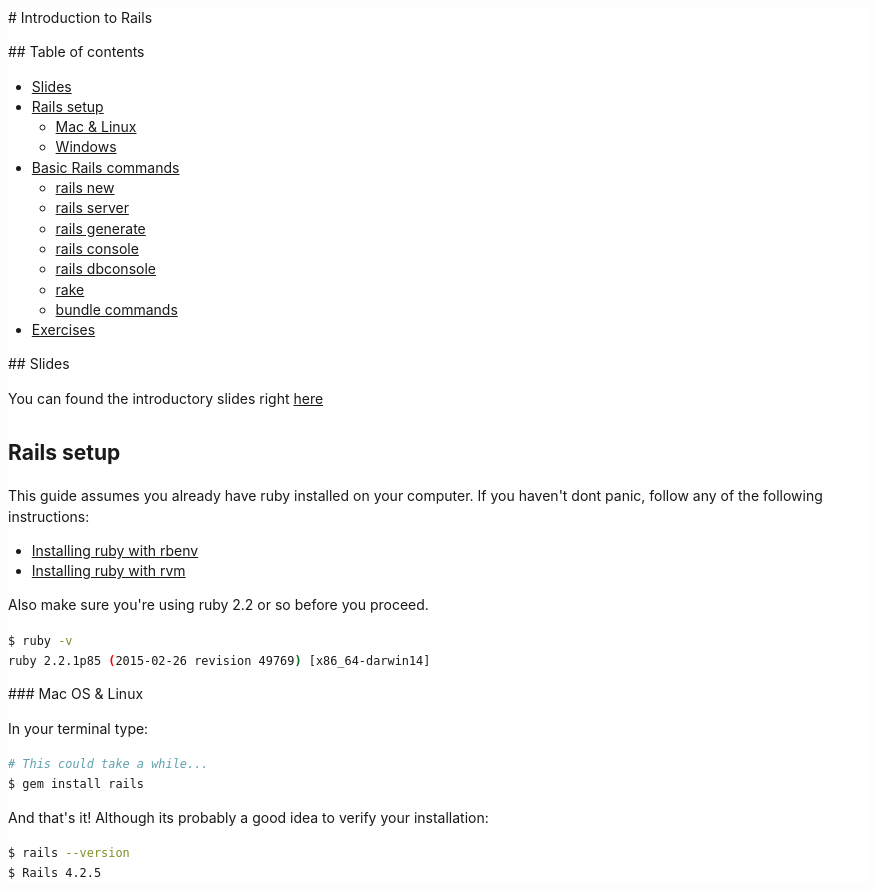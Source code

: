 # Introduction to Rails

## Table of contents

* [Slides](https://github.com/hackerschoolmty/Rails101/blob/master/01/01.pdf)
* [Rails setup](#rails-setup)
	* [Mac & Linux](#mac-os--linux)
	* [Windows](#windows)
* [Basic Rails commands](#basic-rails-commands)
	* [rails new](#rails-new)
	* [rails server](#rails-server)
	* [rails generate](#rails-generate)
	* [rails console](#rails-console)
	* [rails dbconsole](#rails-dbconsole)
	* [rake](#rake)
	* [bundle commands](#bundle-commands) 
* [Exercises](https://github.com/hackerschoolmty/Rails101/blob/master/01/exercises.md)	

## Slides

You can found the introductory slides right [here](https://github.com/hackerschoolmty/Rails101/blob/master/01/01.pdf)
 
## Rails setup

This guide assumes you already have ruby installed on your computer. If you haven't dont panic, follow any of the following instructions: 

- [Installing ruby with rbenv](https://github.com/rbenv/rbenv#installation)
- [Installing ruby with rvm](https://rvm.io)

Also make sure you're using ruby 2.2 or so before you proceed.

```bash
$ ruby -v
ruby 2.2.1p85 (2015-02-26 revision 49769) [x86_64-darwin14]
```

### Mac OS & Linux

In your terminal type: 

```bash
# This could take a while...
$ gem install rails
```

And that's it! Although its probably a good idea to verify your installation:

```bash
$ rails --version
$ Rails 4.2.5
```
